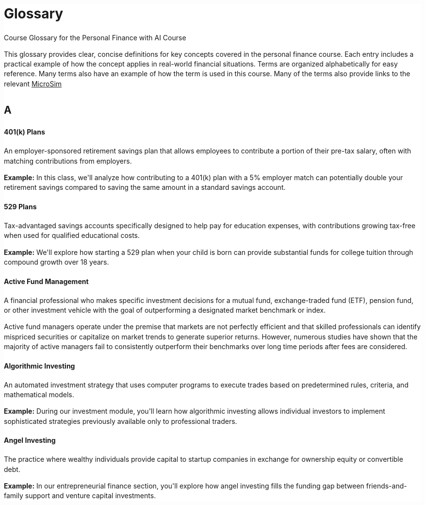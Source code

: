 # Glossary

Course Glossary for the Personal Finance with AI Course

This glossary provides clear, concise definitions for key concepts covered in the personal finance course. Each entry includes a practical example of how the concept applies in real-world financial situations. Terms are organized alphabetically for easy reference.  Many terms also have an example of how the term is used in this course.  Many of the terms also provide links to the relevant [MicroSim](#microsim)

## A

#### 401(k) Plans

An employer-sponsored retirement savings plan that allows employees to contribute a portion of their pre-tax salary, often with matching contributions from employers.

**Example:** In this class, we'll analyze how contributing to a 401(k) plan with a 5% employer match can potentially double your retirement savings compared to saving the same amount in a standard savings account.

#### 529 Plans

Tax-advantaged savings accounts specifically designed to help pay for education expenses, with contributions growing tax-free when used for qualified educational costs.

**Example:** We'll explore how starting a 529 plan when your child is born can provide substantial funds for college tuition through compound growth over 18 years.

#### Active Fund Management

A financial professional who makes specific investment decisions for a mutual fund, exchange-traded fund (ETF), pension fund, or other investment vehicle with the goal of outperforming a designated market benchmark or index.

Active fund managers operate under the premise that markets are not perfectly efficient and that skilled professionals can identify mispriced securities or capitalize on market trends to generate superior returns. However, numerous studies have shown that the majority of active managers fail to consistently outperform their benchmarks over long time periods after fees are considered.

#### Algorithmic Investing

An automated investment strategy that uses computer programs to execute trades based on predetermined rules, criteria, and mathematical models.

**Example:** During our investment module, you'll learn how algorithmic investing allows individual investors to implement sophisticated strategies previously available only to professional traders.

#### Angel Investing

The practice where wealthy individuals provide capital to startup companies in exchange for ownership equity or convertible debt.

**Example:** In our entrepreneurial finance section, you'll explore how angel investing fills the funding gap between friends-and-family support and venture capital investments.
